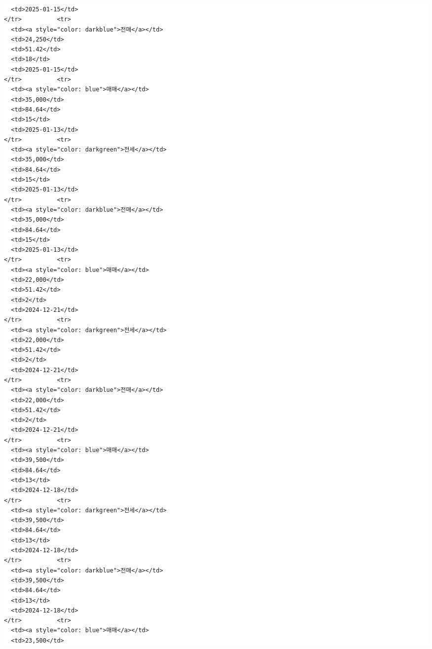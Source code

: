       <td>2025-01-15</td>
    </tr>          <tr>
      <td><a style="color: darkblue">전매</a></td>
      <td>24,250</td>
      <td>51.42</td>
      <td>18</td>
      <td>2025-01-15</td>
    </tr>          <tr>
      <td><a style="color: blue">매매</a></td>
      <td>35,000</td>
      <td>84.64</td>
      <td>15</td>
      <td>2025-01-13</td>
    </tr>          <tr>
      <td><a style="color: darkgreen">전세</a></td>
      <td>35,000</td>
      <td>84.64</td>
      <td>15</td>
      <td>2025-01-13</td>
    </tr>          <tr>
      <td><a style="color: darkblue">전매</a></td>
      <td>35,000</td>
      <td>84.64</td>
      <td>15</td>
      <td>2025-01-13</td>
    </tr>          <tr>
      <td><a style="color: blue">매매</a></td>
      <td>22,000</td>
      <td>51.42</td>
      <td>2</td>
      <td>2024-12-21</td>
    </tr>          <tr>
      <td><a style="color: darkgreen">전세</a></td>
      <td>22,000</td>
      <td>51.42</td>
      <td>2</td>
      <td>2024-12-21</td>
    </tr>          <tr>
      <td><a style="color: darkblue">전매</a></td>
      <td>22,000</td>
      <td>51.42</td>
      <td>2</td>
      <td>2024-12-21</td>
    </tr>          <tr>
      <td><a style="color: blue">매매</a></td>
      <td>39,500</td>
      <td>84.64</td>
      <td>13</td>
      <td>2024-12-18</td>
    </tr>          <tr>
      <td><a style="color: darkgreen">전세</a></td>
      <td>39,500</td>
      <td>84.64</td>
      <td>13</td>
      <td>2024-12-18</td>
    </tr>          <tr>
      <td><a style="color: darkblue">전매</a></td>
      <td>39,500</td>
      <td>84.64</td>
      <td>13</td>
      <td>2024-12-18</td>
    </tr>          <tr>
      <td><a style="color: blue">매매</a></td>
      <td>23,500</td>